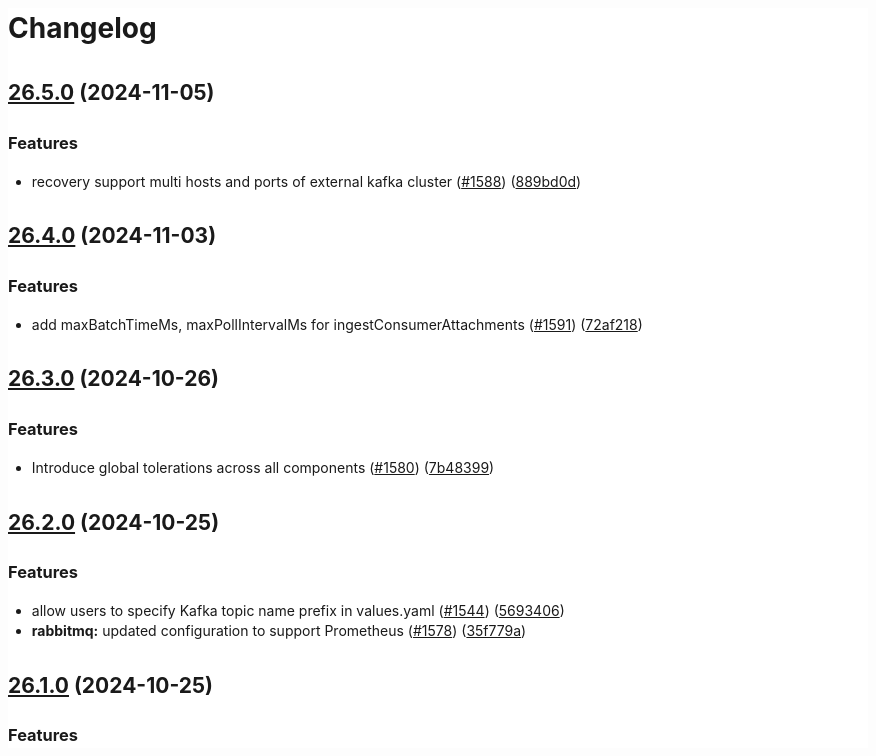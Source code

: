 # Changelog

## [26.5.0](https://github.com/sentry-kubernetes/charts/compare/sentry-v26.4.0...sentry-v26.5.0) (2024-11-05)


### Features

* recovery support multi hosts and ports of external kafka cluster ([#1588](https://github.com/sentry-kubernetes/charts/issues/1588)) ([889bd0d](https://github.com/sentry-kubernetes/charts/commit/889bd0d47235cb1ab5a7b52439f5b8df61026a03))

## [26.4.0](https://github.com/sentry-kubernetes/charts/compare/sentry-v26.3.0...sentry-v26.4.0) (2024-11-03)


### Features

* add maxBatchTimeMs, maxPollIntervalMs for ingestConsumerAttachments ([#1591](https://github.com/sentry-kubernetes/charts/issues/1591)) ([72af218](https://github.com/sentry-kubernetes/charts/commit/72af2189d2249cc29de1442179ce2258da958e44))

## [26.3.0](https://github.com/sentry-kubernetes/charts/compare/sentry-v26.2.0...sentry-v26.3.0) (2024-10-26)


### Features

* Introduce global tolerations across all components ([#1580](https://github.com/sentry-kubernetes/charts/issues/1580)) ([7b48399](https://github.com/sentry-kubernetes/charts/commit/7b48399efe73cbb582b4df34068d0104ae3d969c))

## [26.2.0](https://github.com/sentry-kubernetes/charts/compare/sentry-v26.1.0...sentry-v26.2.0) (2024-10-25)


### Features

* allow users to specify Kafka topic name prefix in values.yaml ([#1544](https://github.com/sentry-kubernetes/charts/issues/1544)) ([5693406](https://github.com/sentry-kubernetes/charts/commit/569340626ce1587d48040a939b80ab74874fd022))
* **rabbitmq:** updated configuration to support Prometheus ([#1578](https://github.com/sentry-kubernetes/charts/issues/1578)) ([35f779a](https://github.com/sentry-kubernetes/charts/commit/35f779a0f18b2b9108470efc86403fa3c0eefae2))

## [26.1.0](https://github.com/sentry-kubernetes/charts/compare/sentry-v26.0.0...sentry-v26.1.0) (2024-10-25)


### Features
